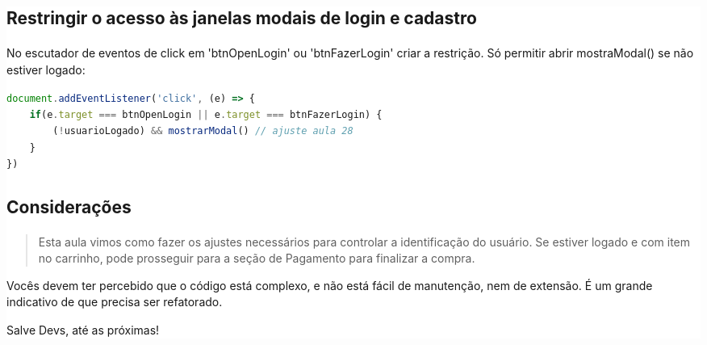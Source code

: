 ## Restringir o acesso às janelas modais de login e cadastro

No escutador de eventos de click em 'btnOpenLogin' ou 'btnFazerLogin' criar a restrição. Só permitir abrir mostraModal() se não estiver logado:

~~~javascript
document.addEventListener('click', (e) => {
    if(e.target === btnOpenLogin || e.target === btnFazerLogin) {
        (!usuarioLogado) && mostrarModal() // ajuste aula 28
    }
})

~~~

## Considerações

> Esta aula vimos como fazer os ajustes necessários para controlar a identificação do usuário. Se estiver logado e com item no carrinho, pode prosseguir para a seção de Pagamento para finalizar a compra.

Vocês devem ter percebido que o código está complexo, e não está fácil de manutenção, nem de extensão. É um grande indicativo de que precisa ser refatorado.

Salve Devs, até as próximas!
